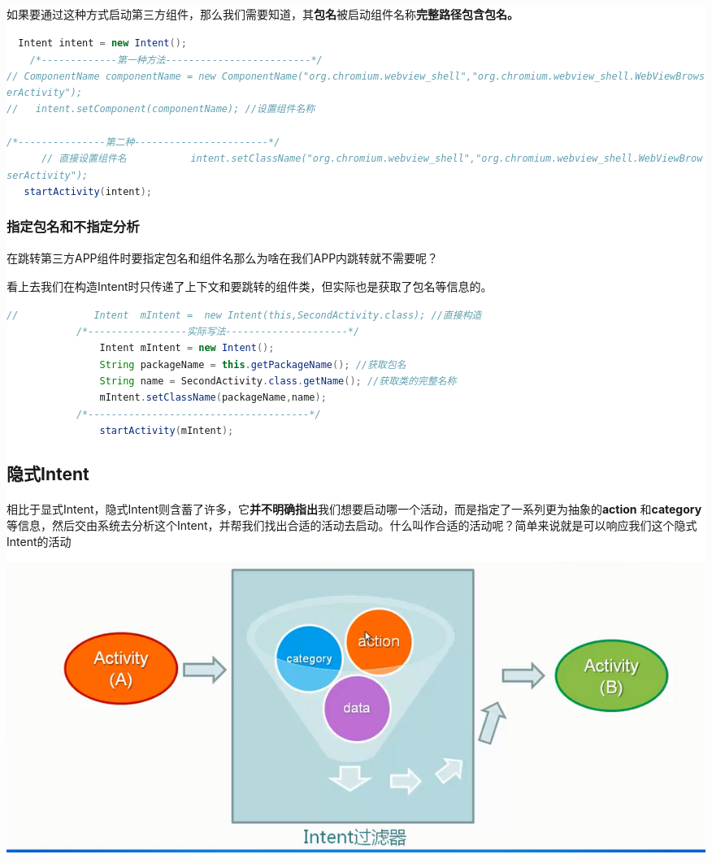 如果要通过这种方式启动第三方组件，那么我们需要知道，其**包名**被启动组件名称**完整路径包含包名。**

```java
  Intent intent = new Intent();
	/*-------------第一种方法-------------------------*/
// ComponentName componentName = new ComponentName("org.chromium.webview_shell","org.chromium.webview_shell.WebViewBrowserActivity");
//   intent.setComponent(componentName); //设置组件名称

/*---------------第二种-----------------------*/
      // 直接设置组件名           intent.setClassName("org.chromium.webview_shell","org.chromium.webview_shell.WebViewBrowserActivity");
   startActivity(intent);

```



### 指定包名和不指定分析

在跳转第三方APP组件时要指定包名和组件名那么为啥在我们APP内跳转就不需要呢？

看上去我们在构造Intent时只传递了上下文和要跳转的组件类，但实际也是获取了包名等信息的。

```java
//             Intent  mIntent =  new Intent(this,SecondActivity.class); //直接构造
			/*-----------------实际写法---------------------*/
                Intent mIntent = new Intent();
                String packageName = this.getPackageName();	//获取包名
                String name = SecondActivity.class.getName(); //获取类的完整名称
                mIntent.setClassName(packageName,name);
			/*--------------------------------------*/
                startActivity(mIntent);
```





## 隐式Intent

相比于显式Intent，隐式Intent则含蓄了许多，它**并不明确指出**我们想要启动哪一个活动，而是指定了一系列更为抽象的**action** 和**category** 等信息，然后交由系统去分析这个Intent，并帮我们找出合适的活动去启动。什么叫作合适的活动呢？简单来说就是可以响应我们这个隐式Intent的活动

![image-20191123211151237](intent-images/image-20191123211151237.png)
